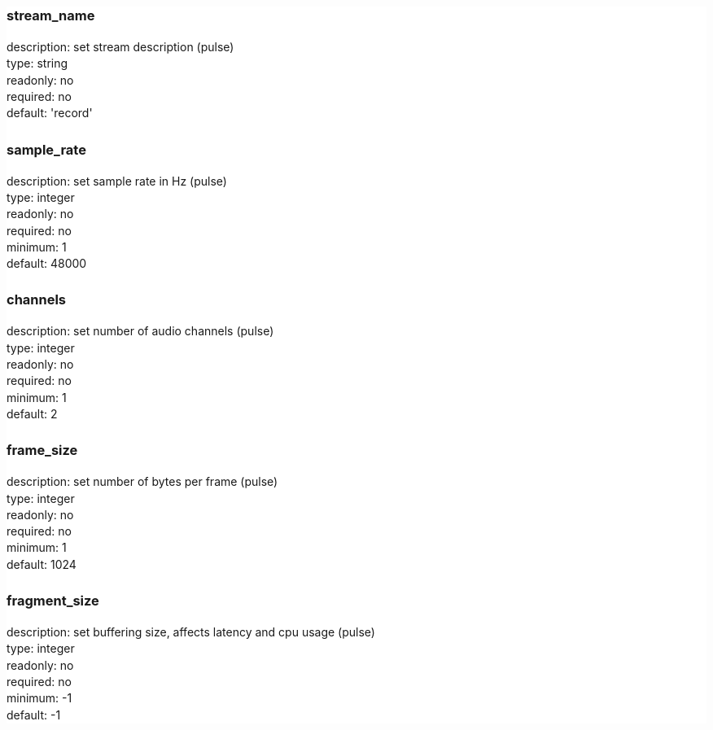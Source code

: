 ### stream_name

  
description:
set stream description (pulse)  
type: string  
readonly: no  
required: no  
default: 'record'  

### sample_rate

  
description:
set sample rate in Hz (pulse)  
type: integer  
readonly: no  
required: no  
minimum: 1  
default: 48000  

### channels

  
description:
set number of audio channels (pulse)  
type: integer  
readonly: no  
required: no  
minimum: 1  
default: 2  

### frame_size

  
description:
set number of bytes per frame (pulse)  
type: integer  
readonly: no  
required: no  
minimum: 1  
default: 1024  

### fragment_size

  
description:
set buffering size, affects latency and cpu usage (pulse)  
type: integer  
readonly: no  
required: no  
minimum: -1  
default: -1  
